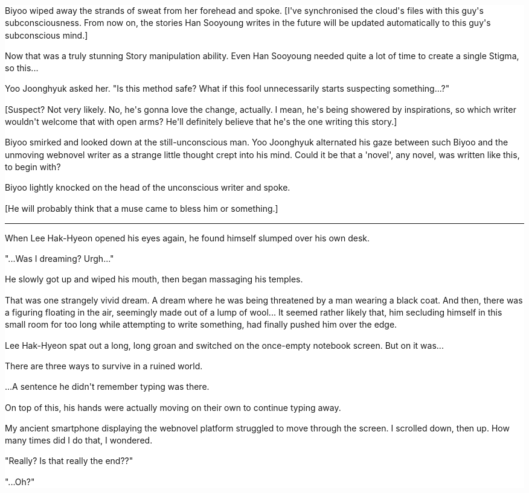Biyoo wiped away the strands of sweat from her forehead and spoke. \[I've
synchronised the cloud's files with this guy's subconsciousness. From now on,
the stories Han Sooyoung writes in the future will be updated automatically to
this guy's subconscious mind.\]

Now that was a truly stunning Story manipulation ability. Even Han Sooyoung
needed quite a lot of time to create a single Stigma, so this...

Yoo Joonghyuk asked her. "Is this method safe? What if this fool unnecessarily
starts suspecting something...?"

\[Suspect? Not very likely. No, he's gonna love the change, actually. I mean,
he's being showered by inspirations, so which writer wouldn't welcome that
with open arms? He'll definitely believe that he's the one writing this
story.\]

Biyoo smirked and looked down at the still-unconscious man. Yoo Joonghyuk
alternated his gaze between such Biyoo and the unmoving webnovel writer as a
strange little thought crept into his mind. Could it be that a 'novel', any
novel, was written like this, to begin with?

Biyoo lightly knocked on the head of the unconscious writer and spoke.

\[He will probably think that a muse came to bless him or something.\]

  

* * *

  

When Lee Hak-Hyeon opened his eyes again, he found himself slumped over his
own desk.

"...Was I dreaming? Urgh..."

He slowly got up and wiped his mouth, then began massaging his temples.

That was one strangely vivid dream. A dream where he was being threatened by a
man wearing a black coat. And then, there was a figuring floating in the air,
seemingly made out of a lump of wool... It seemed rather likely that, him
secluding himself in this small room for too long while attempting to write
something, had finally pushed him over the edge.

Lee Hak-Hyeon spat out a long, long groan and switched on the once-empty
notebook screen. But on it was...

There are three ways to survive in a ruined world.

...A sentence he didn't remember typing was there.

On top of this, his hands were actually moving on their own to continue typing
away.

My ancient smartphone displaying the webnovel platform struggled to move
through the screen. I scrolled down, then up. How many times did I do that, I
wondered.

"Really? Is that really the end??"

"...Oh?"
